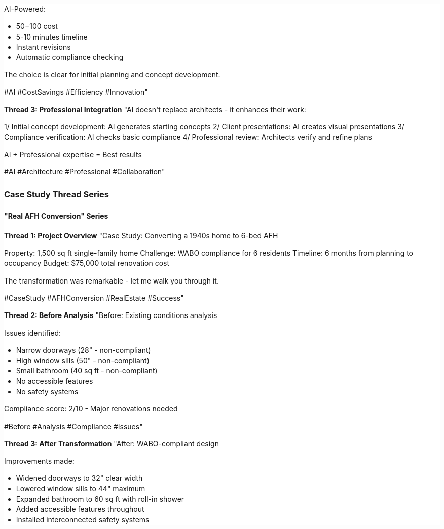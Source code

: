 AI-Powered:
- $50-$100 cost
- 5-10 minutes timeline
- Instant revisions
- Automatic compliance checking

The choice is clear for initial planning and concept development.

#AI #CostSavings #Efficiency #Innovation"

**Thread 3: Professional Integration**
"AI doesn't replace architects - it enhances their work:

1/ Initial concept development: AI generates starting concepts
2/ Client presentations: AI creates visual presentations
3/ Compliance verification: AI checks basic compliance
4/ Professional review: Architects verify and refine plans

AI + Professional expertise = Best results

#AI #Architecture #Professional #Collaboration"

### **Case Study Thread Series**

#### **"Real AFH Conversion" Series**
**Thread 1: Project Overview**
"Case Study: Converting a 1940s home to 6-bed AFH

Property: 1,500 sq ft single-family home
Challenge: WABO compliance for 6 residents
Timeline: 6 months from planning to occupancy
Budget: $75,000 total renovation cost

The transformation was remarkable - let me walk you through it.

#CaseStudy #AFHConversion #RealEstate #Success"

**Thread 2: Before Analysis**
"Before: Existing conditions analysis

Issues identified:
- Narrow doorways (28" - non-compliant)
- High window sills (50" - non-compliant)
- Small bathroom (40 sq ft - non-compliant)
- No accessible features
- No safety systems

Compliance score: 2/10 - Major renovations needed

#Before #Analysis #Compliance #Issues"

**Thread 3: After Transformation**
"After: WABO-compliant design

Improvements made:
- Widened doorways to 32" clear width
- Lowered window sills to 44" maximum
- Expanded bathroom to 60 sq ft with roll-in shower
- Added accessible features throughout
- Installed interconnected safety systems
